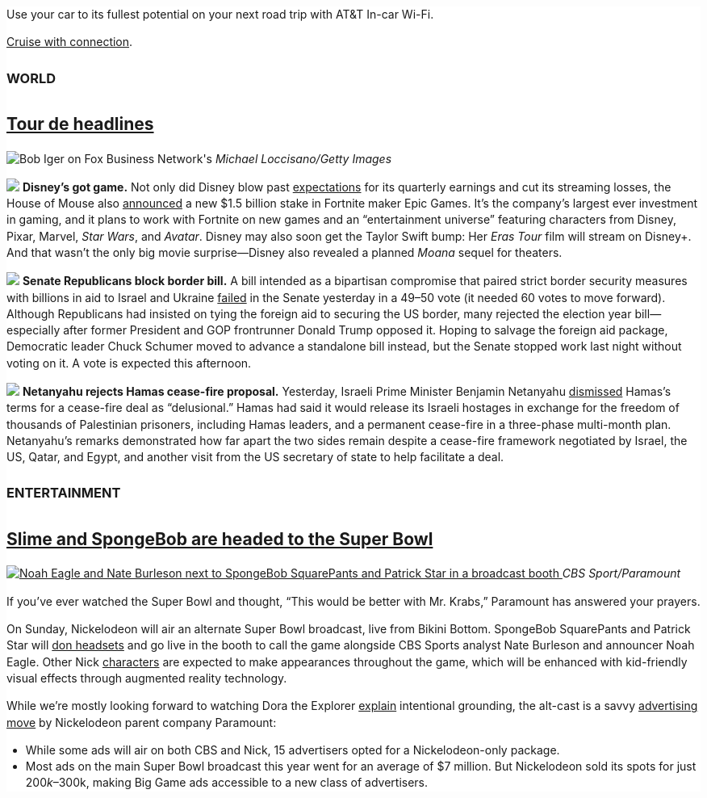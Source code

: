 Use your car to its fullest potential on your next road trip with AT&T In-car Wi-Fi.

[Cruise with connection](https://links.morningbrew.com/c/h10?lp=text3&mbadid=4459b875de5f1d540eb2d24774f80723&mbadv=a&mblid=aad9eefd9dd8&mbcid=34273549.3465864&mid=1f4660240f65a00f40c621ae6f9ce93a).

### WORLD

## [ Tour de headlines ](#) 

![Bob Iger on Fox Business Network's ](https://proxy-prod.omnivore-image-cache.app/670x0,sQG1nC6Z3dcg8fW6jSGEi1566wJuS_yZeAiLDNQngea4/https://cdn.sanity.io/images/bl383u0v/production/f26f2c3dbf5e8df527782581bf1c8764de319922-1024x758.jpg?w=668&q=70&auto=format) _Michael Loccisano/Getty Images_ 

![](https://proxy-prod.omnivore-image-cache.app/18x0,sn-7NBZG_v4oPbvqliVBlaQp2V_d70iw8co-BXkOEYCU/https://em-content.zobj.net/thumbs/120/apple/237/video-game_1f3ae.png) **Disney’s got game.** Not only did Disney blow past [expectations](https://links.morningbrew.com/c/h1d?mblid=dc62cb7159ab&mbcid=34273549.3465864&mid=1f4660240f65a00f40c621ae6f9ce93a) for its quarterly earnings and cut its streaming losses, the House of Mouse also [announced](https://links.morningbrew.com/c/h1e?mblid=f10e1ef2431f&mbcid=34273549.3465864&mid=1f4660240f65a00f40c621ae6f9ce93a) a new $1.5 billion stake in Fortnite maker Epic Games. It’s the company’s largest ever investment in gaming, and it plans to work with Fortnite on new games and an “entertainment universe” featuring characters from Disney, Pixar, Marvel, _Star Wars_, and _Avatar_. Disney may also soon get the Taylor Swift bump: Her _Eras Tour_ film will stream on Disney+. And that wasn’t the only big movie surprise—Disney also revealed a planned _Moana_ sequel for theaters.

![](https://proxy-prod.omnivore-image-cache.app/18x0,sDW7TIk938xmQvHb73n45d96A864gKR-jyBu1MSlceZA/https://em-content.zobj.net/thumbs/120/apple/237/flag-for-united-states_1f1fa-1f1f8.png) **Senate Republicans block border bill.** A bill intended as a bipartisan compromise that paired strict border security measures with billions in aid to Israel and Ukraine [failed](https://links.morningbrew.com/c/h1L?mblid=750ba63c8f42&mbcid=34273549.3465864&mid=1f4660240f65a00f40c621ae6f9ce93a) in the Senate yesterday in a 49–50 vote (it needed 60 votes to move forward). Although Republicans had insisted on tying the foreign aid to securing the US border, many rejected the election year bill—especially after former President and GOP frontrunner Donald Trump opposed it. Hoping to salvage the foreign aid package, Democratic leader Chuck Schumer moved to advance a standalone bill instead, but the Senate stopped work last night without voting on it. A vote is expected this afternoon.

![](https://proxy-prod.omnivore-image-cache.app/18x0,s9--hPGGHRPOSS8nqAtvisXwHtfKM80IhlAQil_ngtP4/https://em-content.zobj.net/thumbs/120/apple/237/flag-for-israel_1f1ee-1f1f1.png) **Netanyahu rejects Hamas cease-fire proposal.** Yesterday, Israeli Prime Minister Benjamin Netanyahu [dismissed](https://links.morningbrew.com/c/h1f?mblid=306771b38a77&mbcid=34273549.3465864&mid=1f4660240f65a00f40c621ae6f9ce93a) Hamas’s terms for a cease-fire deal as “delusional.” Hamas had said it would release its Israeli hostages in exchange for the freedom of thousands of Palestinian prisoners, including Hamas leaders, and a permanent cease-fire in a three-phase multi-month plan. Netanyahu’s remarks demonstrated how far apart the two sides remain despite a cease-fire framework negotiated by Israel, the US, Qatar, and Egypt, and another visit from the US secretary of state to help facilitate a deal.

### ENTERTAINMENT

## [ Slime and SpongeBob are headed to the Super Bowl ](https://links.morningbrew.com/c/h1g?mbcid=34273549.3465864&mid=1f4660240f65a00f40c621ae6f9ce93a) 

[ ![Noah Eagle and Nate Burleson next to SpongeBob SquarePants and Patrick Star in a broadcast booth](https://proxy-prod.omnivore-image-cache.app/670x0,srN7qEx89C-6Ivm4KO1yu5Gb5BtDIPQW6b7pHEExqams/https://cdn.sanity.io/images/bl383u0v/production/7633b99739388439bcb180b29f69d45732d53d77-1500x1000.jpg?w=668&q=70&auto=format) ](https://links.morningbrew.com/c/h1g?mbcid=34273549.3465864&mid=1f4660240f65a00f40c621ae6f9ce93a) _CBS Sport/Paramount_ 

If you’ve ever watched the Super Bowl and thought, “This would be better with Mr. Krabs,” Paramount has answered your prayers.

On Sunday, Nickelodeon will air an alternate Super Bowl broadcast, live from Bikini Bottom. SpongeBob SquarePants and Patrick Star will [don headsets](https://links.morningbrew.com/c/h1h?mblid=6a43e8039735&mbcid=34273549.3465864&mid=1f4660240f65a00f40c621ae6f9ce93a) and go live in the booth to call the game alongside CBS Sports analyst Nate Burleson and announcer Noah Eagle. Other Nick [characters](https://links.morningbrew.com/c/h1i?mblid=f6d71622c228&mbcid=34273549.3465864&mid=1f4660240f65a00f40c621ae6f9ce93a) are expected to make appearances throughout the game, which will be enhanced with kid-friendly visual effects through augmented reality technology.

While we’re mostly looking forward to watching Dora the Explorer [explain](https://links.morningbrew.com/c/h1j?mblid=c45614799071&mbcid=34273549.3465864&mid=1f4660240f65a00f40c621ae6f9ce93a) intentional grounding, the alt-cast is a savvy [advertising move](https://links.morningbrew.com/c/h1K?mblid=fd9b27c3acf8&mbcid=34273549.3465864&mid=1f4660240f65a00f40c621ae6f9ce93a) by Nickelodeon parent company Paramount:

* While some ads will air on both CBS and Nick, 15 advertisers opted for a Nickelodeon-only package.
* Most ads on the main Super Bowl broadcast this year went for an average of $7 million. But Nickelodeon sold its spots for just $200k–$300k, making Big Game ads accessible to a new class of advertisers.
